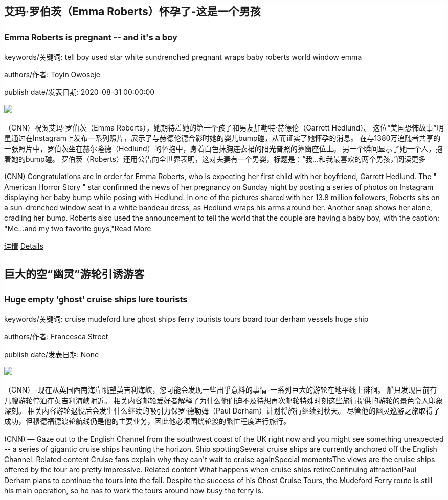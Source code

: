 
## 艾玛·罗伯茨（Emma Roberts）怀孕了-这是一个男孩

### Emma Roberts is pregnant -- and it's a boy

keywords/关键词: tell boy used star white sundrenched pregnant wraps baby roberts world window emma

authors/作者: Toyin Owoseje

publish date/发表日期: 2020-08-31 00:00:00

![](https://cdn.cnn.com/cnnnext/dam/assets/200831093559-emma-roberts-pregnant-garrett-hedlund-super-tease.jpg)

（CNN）祝贺艾玛·罗伯茨（Emma Roberts），她期待着她的第一个孩子和男友加勒特·赫德伦（Garrett Hedlund）。
这位“美国恐怖故事”明星通过在Instagram上发布一系列照片，展示了与赫德伦德合影时她的婴儿bump碰，从而证实了她怀孕的消息。
在与1380万追随者共享的一张照片中，罗伯茨坐在赫尔隆德（Hedlund）的怀抱中，身着白色抹胸连衣裙的阳光普照的靠窗座位上。
另一个瞬间显示了她一个人，抱着她的bump碰。
罗伯茨（Roberts）还用公告向全世界表明，这对夫妻有一个男婴，标题是：“我...和我最喜欢的两个男孩，”阅读更多

(CNN) Congratulations are in order for Emma Roberts, who is expecting her first child with her boyfriend, Garrett Hedlund.
The " American Horror Story " star confirmed the news of her pregnancy on Sunday night by posting a series of photos on Instagram displaying her baby bump while posing with Hedlund.
In one of the pictures shared with her 13.8 million followers, Roberts sits on a sun-drenched window seat in a white bandeau dress, as Hedlund wraps his arms around her.
Another snap shows her alone, cradling her bump.
Roberts also used the announcement to tell the world that the couple are having a baby boy, with the caption: "Me...and my two favorite guys,"Read More

[详情](Emma%20Roberts%20is%20pregnant%20--%20and%20it%27s%20a%20boy_zh.md) [Details](Emma%20Roberts%20is%20pregnant%20--%20and%20it%27s%20a%20boy.md)


## 巨大的空“幽灵”游轮引诱游客

### Huge empty 'ghost' cruise ships lure tourists

keywords/关键词: cruise mudeford lure ghost ships ferry tourists tours board tour derham vessels huge ship

authors/作者: Francesca Street

publish date/发表日期: None

![](https://cdn.cnn.com/cnnnext/dam/assets/200830220735-ghost-cruise-tz-1-super-tease.jpg)

（CNN）-现在从英国西南海岸眺望英吉利海峡，您可能会发现一些出乎意料的事情-一系列巨大的游轮在地平线上徘徊。
船只发现目前有几艘游轮停泊在英吉利海峡附近。
相关内容邮轮爱好者解释了为什么他们迫不及待想再次邮轮特殊时刻这些旅行提供的游轮的景色令人印象深刻。
相关内容游轮退役后会发生什么继续的吸引力保罗·德勒姆（Paul Derham）计划将旅行继续到秋天。
尽管他的幽灵巡游之旅取得了成功，但穆德福德渡轮航线仍是他的主要业务，因此他必须围绕轮渡的繁忙程度进行旅行。

(CNN) — Gaze out to the English Channel from the southwest coast of the UK right now and you might see something unexpected -- a series of gigantic cruise ships haunting the horizon.
Ship spottingSeveral cruise ships are currently anchored off the English Channel.
Related content Cruise fans explain why they can't wait to cruise againSpecial momentsThe views are the cruise ships offered by the tour are pretty impressive.
Related content What happens when cruise ships retireContinuing attractionPaul Derham plans to continue the tours into the fall.
Despite the success of his Ghost Cruise Tours, the Mudeford Ferry route is still his main operation, so he has to work the tours around how busy the ferry is.
